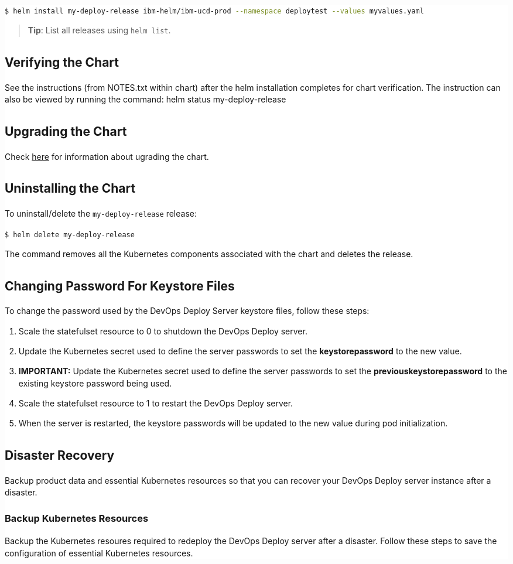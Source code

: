 ```bash
$ helm install my-deploy-release ibm-helm/ibm-ucd-prod --namespace deploytest --values myvalues.yaml
```

> **Tip**: List all releases using `helm list`.

## Verifying the Chart

See the instructions (from NOTES.txt within chart) after the helm installation completes for chart verification. The instruction can also be viewed by running the command: helm status my-deploy-release

## Upgrading the Chart

Check [here](https://community.ibm.com/community/user/wasdevops/blogs/laurel-dickson-bull1/2022/07/08/container-upgrade) for information about ugrading the chart.

## Uninstalling the Chart

To uninstall/delete the `my-deploy-release` release:

```bash
$ helm delete my-deploy-release
```

The command removes all the Kubernetes components associated with the chart and deletes the release.

## Changing Password For Keystore Files

To change the password used by the DevOps Deploy Server keystore files, follow these steps:

1. Scale the statefulset resource to 0 to shutdown the DevOps Deploy server.

2. Update the Kubernetes secret used to define the server passwords to set the **keystorepassword** to the new value.

3. **IMPORTANT:** Update the Kubernetes secret used to define the server passwords to set the **previouskeystorepassword** to the existing keystore password being used.

4. Scale the statefulset resource to 1 to restart the DevOps Deploy server.

5. When the server is restarted, the keystore passwords will be updated to the new value during pod initialization.

## Disaster Recovery

Backup product data and essential Kubernetes resources so that you can recover your DevOps Deploy server instance after a disaster.

### Backup Kubernetes Resources

Backup the Kubernetes resoures required to redeploy the DevOps Deploy server after a disaster.  Follow these steps to save the configuration of essential Kubernetes resources.
